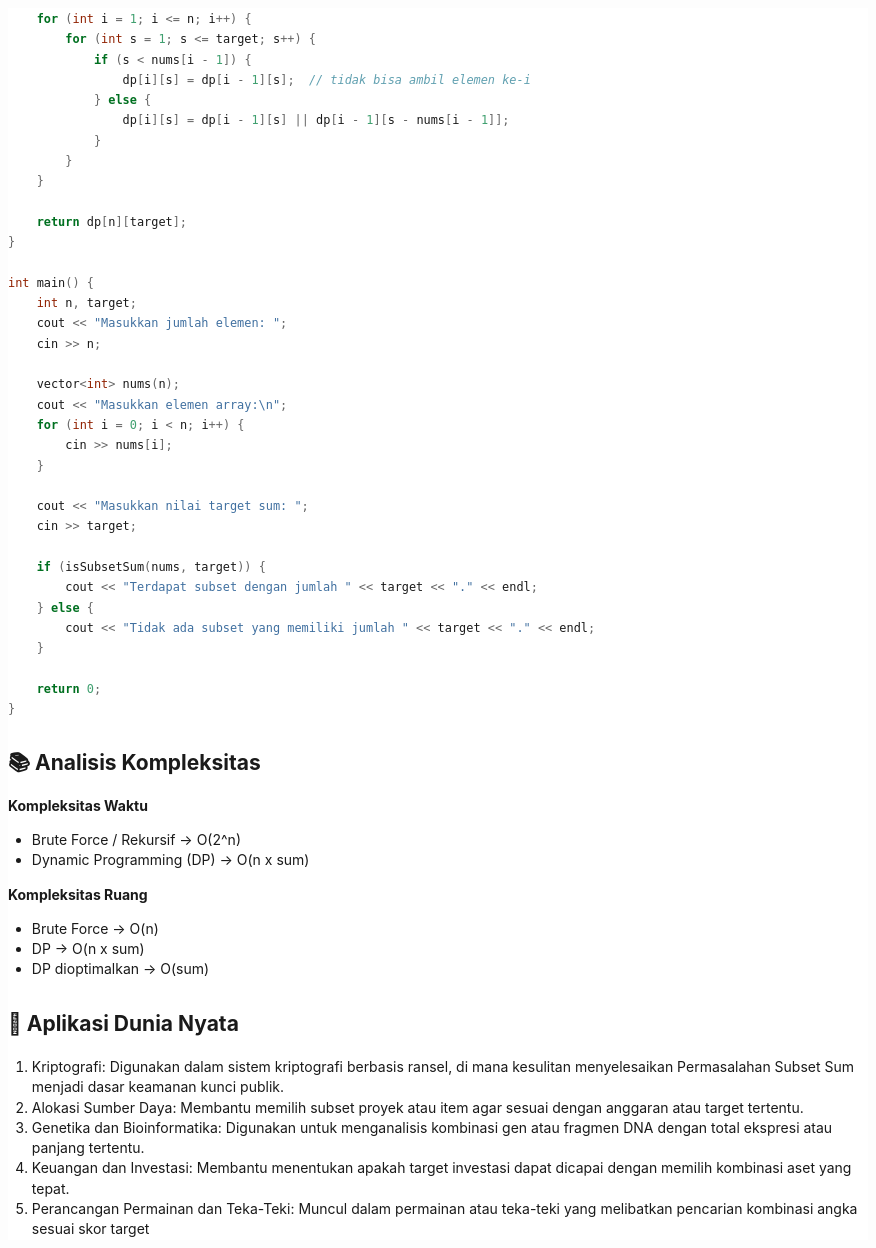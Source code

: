 ```cpp
    for (int i = 1; i <= n; i++) {
        for (int s = 1; s <= target; s++) {
            if (s < nums[i - 1]) {
                dp[i][s] = dp[i - 1][s];  // tidak bisa ambil elemen ke-i
            } else {
                dp[i][s] = dp[i - 1][s] || dp[i - 1][s - nums[i - 1]];
            }
        }
    }

    return dp[n][target];
}

int main() {
    int n, target;
    cout << "Masukkan jumlah elemen: ";
    cin >> n;

    vector<int> nums(n);
    cout << "Masukkan elemen array:\n";
    for (int i = 0; i < n; i++) {
        cin >> nums[i];
    }

    cout << "Masukkan nilai target sum: ";
    cin >> target;

    if (isSubsetSum(nums, target)) {
        cout << "Terdapat subset dengan jumlah " << target << "." << endl;
    } else {
        cout << "Tidak ada subset yang memiliki jumlah " << target << "." << endl;
    }

    return 0;
}
```

## 📚 Analisis Kompleksitas
**Kompleksitas Waktu**
- Brute Force / Rekursif -> O(2^n)
- Dynamic Programming (DP) -> O(n x sum)

**Kompleksitas Ruang**
- Brute Force -> O(n)
- DP -> O(n x sum)
- DP dioptimalkan -> O(sum)

## 🌟 Aplikasi Dunia Nyata
1. Kriptografi: Digunakan dalam sistem kriptografi berbasis ransel, di mana kesulitan menyelesaikan Permasalahan Subset Sum menjadi dasar keamanan kunci publik. 
2. Alokasi Sumber Daya: Membantu memilih subset proyek atau item agar sesuai dengan anggaran atau target tertentu.
3. Genetika dan Bioinformatika: Digunakan untuk menganalisis kombinasi gen atau fragmen DNA dengan total ekspresi atau panjang tertentu.
4. Keuangan dan Investasi: Membantu menentukan apakah target investasi dapat dicapai dengan memilih kombinasi aset yang tepat.
5. Perancangan Permainan dan Teka-Teki: Muncul dalam permainan atau teka-teki yang melibatkan pencarian kombinasi angka sesuai skor target
